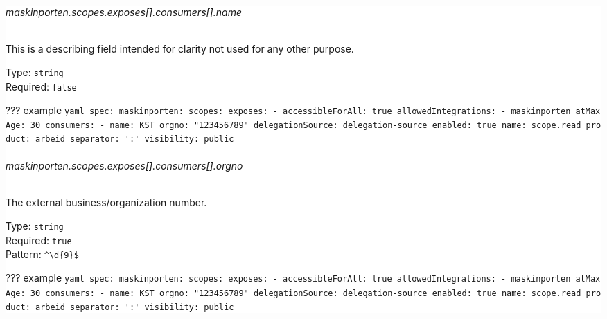 ###### maskinporten.scopes.exposes[].consumers[].name
This is a describing field intended for clarity not used for any other purpose.

Type: `string`<br />
Required: `false`<br />

??? example
    ``` yaml
    spec:
      maskinporten:
        scopes:
          exposes:
            - accessibleForAll: true
              allowedIntegrations:
                - maskinporten
              atMaxAge: 30
              consumers:
                - name: KST
                  orgno: "123456789"
              delegationSource: delegation-source
              enabled: true
              name: scope.read
              product: arbeid
              separator: ':'
              visibility: public
    ```

###### maskinporten.scopes.exposes[].consumers[].orgno
The external business/organization number.

Type: `string`<br />
Required: `true`<br />
Pattern: `^\d{9}$`<br />

??? example
    ``` yaml
    spec:
      maskinporten:
        scopes:
          exposes:
            - accessibleForAll: true
              allowedIntegrations:
                - maskinporten
              atMaxAge: 30
              consumers:
                - name: KST
                  orgno: "123456789"
              delegationSource: delegation-source
              enabled: true
              name: scope.read
              product: arbeid
              separator: ':'
              visibility: public
    ```
